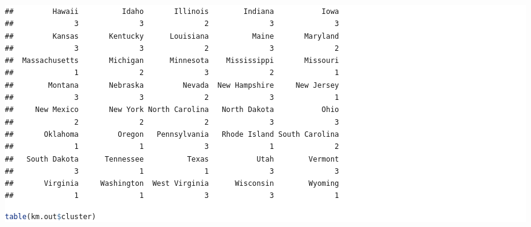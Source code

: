     ##         Hawaii          Idaho       Illinois        Indiana           Iowa 
    ##              3              3              2              3              3 
    ##         Kansas       Kentucky      Louisiana          Maine       Maryland 
    ##              3              3              2              3              2 
    ##  Massachusetts       Michigan      Minnesota    Mississippi       Missouri 
    ##              1              2              3              2              1 
    ##        Montana       Nebraska         Nevada  New Hampshire     New Jersey 
    ##              3              3              2              3              1 
    ##     New Mexico       New York North Carolina   North Dakota           Ohio 
    ##              2              2              2              3              3 
    ##       Oklahoma         Oregon   Pennsylvania   Rhode Island South Carolina 
    ##              1              1              3              1              2 
    ##   South Dakota      Tennessee          Texas           Utah        Vermont 
    ##              3              1              1              3              3 
    ##       Virginia     Washington  West Virginia      Wisconsin        Wyoming 
    ##              1              1              3              3              1

``` r
table(km.out$cluster)
```
